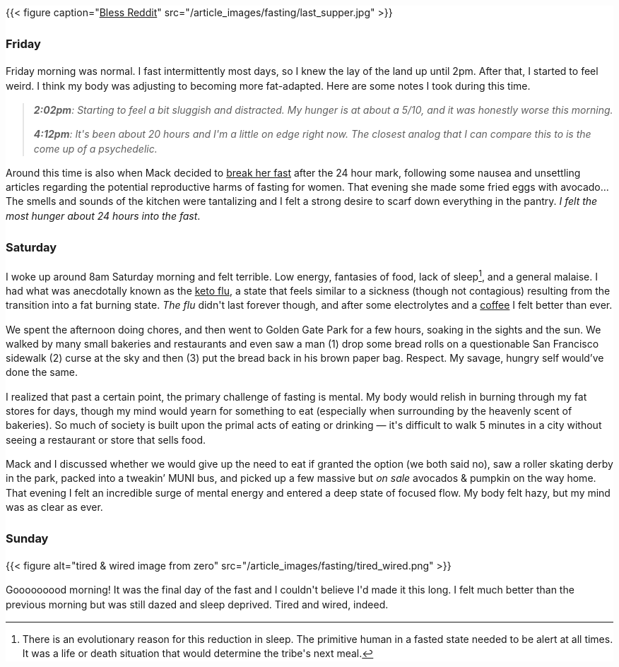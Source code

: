 {{< figure caption="[Bless Reddit](https://www.reddit.com/r/photoshopbattles/comments/1ckwje/last_supper_table_with_no_people/)" src="/article_images/fasting/last_supper.jpg" >}}

### Friday
Friday morning was normal. I fast intermittently most days, so I knew the lay of the land up until 2pm. After that, I started to feel weird. I think my body was adjusting to becoming more fat-adapted. Here are some notes I took during this time.


> ***2:02pm**: Starting to feel a bit sluggish and distracted. My hunger is at about a 5/10, and it was honestly worse this morning.*
>
> ***4:12pm**: It's been about 20 hours and I'm a little on edge right now. The closest analog that I can compare this to is the come up of a psychedelic.*

Around this time is also when Mack decided to [break her fast](https://littlecurrywurst.com/blog/fasting/) after the 24 hour mark, following some nausea and unsettling articles regarding the potential reproductive harms of fasting for women. That evening she made some fried eggs with avocado... The smells and sounds of the kitchen were tantalizing and I felt a strong desire to scarf down everything in the pantry. *I felt the most hunger about 24 hours into the fast*.

### Saturday

I woke up around 8am Saturday morning and felt terrible. Low energy, fantasies of food, lack of sleep[^7], and a general malaise. I had what was anecdotally known as the [keto flu](https://www.dietdoctor.com/low-carb/keto/flu-side-effects), a state that feels similar to a sickness (though not contagious) resulting from the transition into a fat burning state. *The flu* didn't last forever though, and after some electrolytes and a [coffee](https://pubmed.ncbi.nlm.nih.gov/28177691/) I felt better than ever.

We spent the afternoon doing chores, and then went to Golden Gate Park for a few hours, soaking in the sights and the sun. We walked by many small bakeries and restaurants and even saw a man (1) drop some bread rolls on a questionable San Francisco sidewalk (2) curse at the sky and then (3) put the bread back in his brown paper bag. Respect. My savage, hungry self would’ve done the same.

I realized that past a certain point, the primary challenge of fasting is mental. My body would relish in burning through my fat stores for days, though my mind would yearn for something to eat (especially when surrounding by the heavenly scent of bakeries). So much of society is built upon the primal acts of eating or drinking — it's difficult to walk 5 minutes in a city without seeing a restaurant or store that sells food.

Mack and I discussed whether we would give up the need to eat if granted the option (we both said no), saw a roller skating derby in the park, packed into a tweakin’ MUNI bus, and picked up a few massive but *on sale* avocados & pumpkin on the way home. That evening I felt an incredible surge of mental energy and entered a deep state of focused flow. My body felt hazy, but my mind was as clear as ever.

### Sunday

{{< figure alt="tired & wired image from zero" src="/article_images/fasting/tired_wired.png" >}}

Gooooooood morning! It was the final day of the fast and I couldn't believe I'd made it this long. I felt much better than the previous morning but was still dazed and sleep deprived. Tired and wired, indeed.


[^1]: One of the most common misconceptions in longevity is conflating lifespan and healthspan. Many people I've talked to don't care to improve longevity because they don't want to live longer as a decrepit geezer. What these people are referring to is *lifespan*, which is only one part of the longevity equation. *Healthspan* on the other hand, is more a function of how good and healthy you feel while you're alive. A 100 year old with heart problems and dementia has a great lifespan with a poor healthspan, while an 80 year old that's in great shape and runs marathons has slightly less lifespan, but much higher healthspan. **Fasting has been shown to improve both lifespan and healthspan**, helping you live a longer and healthier life. Dr. Attia describes the distinction [here](https://peterattiamd.com/move-defines-live/).
[^2]: This reduction in inflammation might be because the western world eats too much — there's a good chance that fasting just gives our metabolic processes some much needed rest. [Over 40%](https://www.cdc.gov/obesity/data/adult.html) of Americans are obese, which leads to a whole host of metabolic issues. This is an unfortunate confluence of factors like the unhealthy [Standard American Diet](https://www.uab.edu/inquiro/issues/past-issues/volume-9/82-the-effects-of-an-american-diet-on-health) (SAD 😢), excessive convenience and comfort, and lack of consistent / accurate health information.
[^3]: Yes, fasting can even help the treatment of [cancer](https://www.ncbi.nlm.nih.gov/pmc/articles/PMC6938162/). The exact mechanism is still unknown but autophagy seems to play a large role. In addition, there’s promising [research](https://www.ncbi.nlm.nih.gov/pmc/articles/PMC4836034/) indicating that autophagy inhibits viral replication of what have typically been lifelong neurological diseases like HSV (cold sores). [I have no idea what’s happening in this image but I love it.](https://www.ncbi.nlm.nih.gov/core/lw/2.0/html/tileshop_pmc/tileshop_pmc_inline.html?title=Click%20on%20image%20to%20zoom&p=PMC3&id=4836034_kaup-12-03-1139262-g001.jpg)
[^4]: Unfortunately, fasting can obstruct reproductive processes. Creating a child demands a lot of energy, so the body needs to know it has enough in reserve. Mack explains it eloquently in her [piece](https://littlecurrywurst.com/blog/fasting/).
[^5]: Here are a few gut-checks for my views presented in this piece, expressed in terms of probabilities. **95%** chance that 16:8 IF daily extends lifespan & healthspan over no IF with daily Lucky Charms consumption. **5%** chance that in 20 years, we’ll realize that fasting is a bad idea. **90%** chance that I’ll be on this same (or more restrictive) fasting regimen in a year. **0%** chance that I’m completely correct about everything in this piece 😅
[^6]: Some of my favorite breakfast foods are eggs, avocado, oatmeal, nuts, fresh fruit, and [falafel bowls](https://www.halfbakedharvest.com/mediterranean-falafel-bowl/).
[^7]: There is an evolutionary reason for this reduction in sleep. The primitive human in a fasted state needed to be alert at all times. It was a life or death situation that would determine the tribe's next meal.
[^8]: Zero also has a premium version with get a 7-day free trial during your first extended fast. Definitely try it out, but I find the free version to be enough for my needs.
